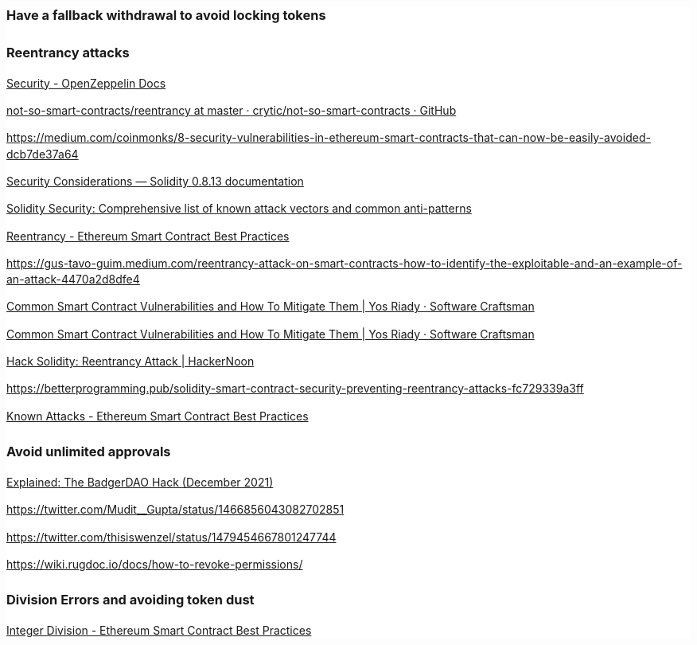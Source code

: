 ### Have a fallback withdrawal to avoid locking tokens

### Reentrancy attacks

[Security - OpenZeppelin Docs](https://docs.openzeppelin.com/contracts/4.x/api/security#ReentrancyGuard)

[not-so-smart-contracts/reentrancy at master · crytic/not-so-smart-contracts · GitHub](https://github.com/crytic/not-so-smart-contracts/tree/master/reentrancy)

https://medium.com/coinmonks/8-security-vulnerabilities-in-ethereum-smart-contracts-that-can-now-be-easily-avoided-dcb7de37a64

[Security Considerations &mdash; Solidity 0.8.13 documentation](https://docs.soliditylang.org/en/v0.8.13/security-considerations.html#re-entrancy)

[Solidity Security: Comprehensive list of known attack vectors and common anti-patterns](https://blog.sigmaprime.io/solidity-security.html#reentrancy)

[Reentrancy - Ethereum Smart Contract Best Practices](https://consensys.github.io/smart-contract-best-practices/attacks/reentrancy/)

https://gus-tavo-guim.medium.com/reentrancy-attack-on-smart-contracts-how-to-identify-the-exploitable-and-an-example-of-an-attack-4470a2d8dfe4

[Common Smart Contract Vulnerabilities and How To Mitigate Them | Yos Riady · Software Craftsman](https://yos.io/2018/10/20/smart-contract-vulnerabilities-and-how-to-mitigate-them/#vulnerability-reentrancy)

[Common Smart Contract Vulnerabilities and How To Mitigate Them | Yos Riady · Software Craftsman](https://yos.io/2018/10/20/smart-contract-vulnerabilities-and-how-to-mitigate-them/#use-reentrancy-guard)

[Hack Solidity: Reentrancy Attack | HackerNoon](https://hackernoon.com/hack-solidity-reentrancy-attack)

https://betterprogramming.pub/solidity-smart-contract-security-preventing-reentrancy-attacks-fc729339a3ff

[Known Attacks - Ethereum Smart Contract Best Practices](https://ethereum-contract-security-techniques-and-tips.readthedocs.io/en/latest/known_attacks/#reentrancy)

### Avoid unlimited approvals

[Explained: The BadgerDAO Hack (December 2021)](https://halborn.com/explained-the-badgerdao-hack-december-2021/)

https://twitter.com/Mudit__Gupta/status/1466856043082702851

https://twitter.com/thisiswenzel/status/1479454667801247744

https://wiki.rugdoc.io/docs/how-to-revoke-permissions/

### Division Errors and avoiding token dust

[Integer Division - Ethereum Smart Contract Best Practices](https://consensys.github.io/smart-contract-best-practices/development-recommendations/solidity-specific/integer-division/)
